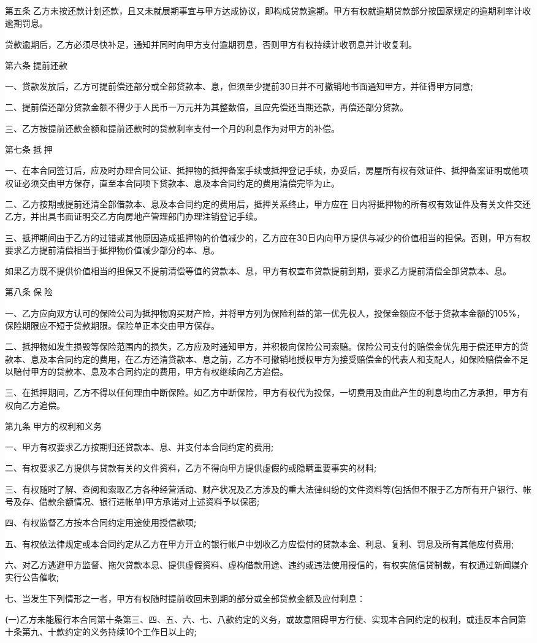 第五条 乙方未按还款计划还款，且又未就展期事宜与甲方达成协议，即构成贷款逾期。甲方有权就逾期贷款部分按国家规定的逾期利率计收逾期罚息。


贷款逾期后，乙方必须尽快补足，通知并同时向甲方支付逾期罚息，否则甲方有权持续计收罚息并计收复利。


第六条 提前还款


一、贷款发放后，乙方可提前偿还部分或全部贷款本、息，但须至少提前30日并不可撤销地书面通知甲方，并征得甲方同意;


二、提前偿还部分贷款金额不得少于人民币一万元并为其整数倍，且应先偿还当期还款，再偿还部分贷款。


三、乙方按提前还款金额和提前还款时的贷款利率支付一个月的利息作为对甲方的补偿。


第七条 抵 押


一、在本合同签订后，应及时办理合同公证、抵押物的抵押备案手续或抵押登记手续，办妥后，房屋所有权有效证件、抵押备案证明或他项权证必须交由甲方保存，直至本合同项下贷款本、息及本合同约定的费用清偿完毕为止。


二、乙方按期或提前还清全部借款本、息及本合同约定的费用后，抵押关系终止，甲方应在 日内将抵押物的所有权有效证件及有关文件交还乙方，并出具书面证明交乙方向房地产管理部门办理注销登记手续。


三、抵押期间由于乙方的过错或其他原因造成抵押物的价值减少的，乙方应在30日内向甲方提供与减少的价值相当的担保。否则，甲方有权要求乙方提前清偿相当于抵押物价值减少部分的本、息。


如果乙方既不提供价值相当的担保又不提前清偿等值的贷款本、息，甲方有权宣布贷款提前到期，要求乙方提前清偿全部贷款本、息。


第八条 保 险


一、乙方应向双方认可的保险公司为抵押物购买财产险，并将甲方列为保险利益的第一优先权人，投保金额应不低于贷款本金额的105%，保险期限应不短于贷款期限。保险单正本交由甲方保存。


二、抵押物如发生损毁等保险范围内的损失，乙方应及时通知甲方，并积极向保险公司索赔。保险公司支付的赔偿金优先用于偿还甲方的贷款本、息及本合同约定的费用，在乙方还清贷款本、息之前，乙方不可撤销地授权甲方为接受赔偿金的代表人和支配人，如保险赔偿金不足以赔付甲方的贷款本、息及本合同约定的费用，甲方有权继续向乙方追偿。


三、在抵押期间，乙方不得以任何理由中断保险。如乙方中断保险，甲方有权代为投保，一切费用及由此产生的利息均由乙方承担，甲方有权向乙方追偿。


第九条 甲方的权利和义务


一、甲方有权要求乙方按期归还贷款本、息、并支付本合同约定的费用;


二、有权要求乙方提供与贷款有关的文件资料，乙方不得向甲方提供虚假的或隐瞒重要事实的材料;


三、有权随时了解、查阅和索取乙方各种经营活动、财产状况及乙方涉及的重大法律纠纷的文件资料等(包括但不限于乙方所有开户银行、帐号及存、借款余额情况、银行进帐单)甲方承诺对上述资料予以保密;


四、有权监督乙方按本合同约定用途使用授信款项;


五、有权依法律规定或本合同约定从乙方在甲方开立的银行帐户中划收乙方应偿付的贷款本金、利息、复利、罚息及所有其他应付费用;


六、对乙方逃避甲方监督、拖欠贷款本息、提供虚假资料、虚构借款用途、违约或违法使用授信的，有权实施信贷制裁，有权通过新闻媒介实行公告催收;


七、当发生下列情形之一者，甲方有权随时提前收回未到期的部分或全部贷款金额及应付利息：


(一)乙方未能履行本合同第十条第三、四、五、六、七、八款约定的义务，或故意阻碍甲方行使、实现本合同约定的权利，或违反本合同第十条第九、十款约定的义务持续10个工作日以上的;

